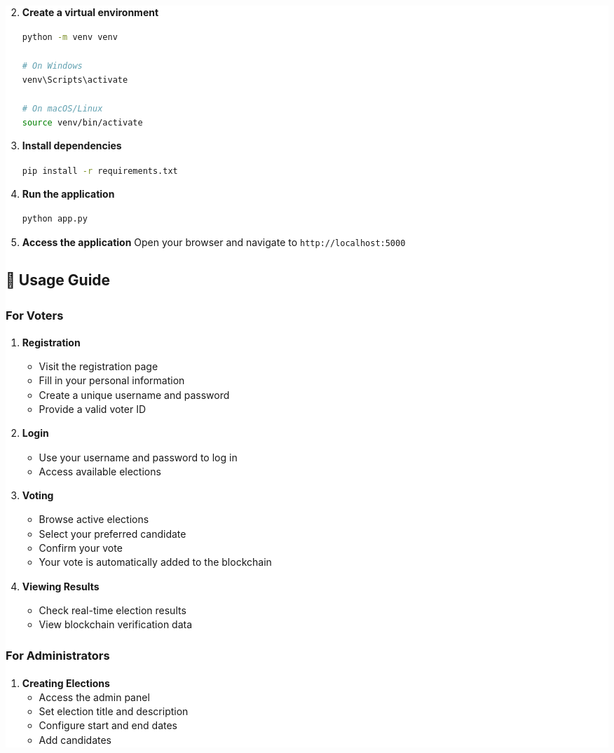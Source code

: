 2. **Create a virtual environment**
   ```bash
   python -m venv venv
   
   # On Windows
   venv\Scripts\activate
   
   # On macOS/Linux
   source venv/bin/activate
   ```

3. **Install dependencies**
   ```bash
   pip install -r requirements.txt
   ```

4. **Run the application**
   ```bash
   python app.py
   ```

5. **Access the application**
   Open your browser and navigate to `http://localhost:5000`

## 📖 Usage Guide

### For Voters

1. **Registration**
   - Visit the registration page
   - Fill in your personal information
   - Create a unique username and password
   - Provide a valid voter ID

2. **Login**
   - Use your username and password to log in
   - Access available elections

3. **Voting**
   - Browse active elections
   - Select your preferred candidate
   - Confirm your vote
   - Your vote is automatically added to the blockchain

4. **Viewing Results**
   - Check real-time election results
   - View blockchain verification data

### For Administrators

1. **Creating Elections**
   - Access the admin panel
   - Set election title and description
   - Configure start and end dates
   - Add candidates

